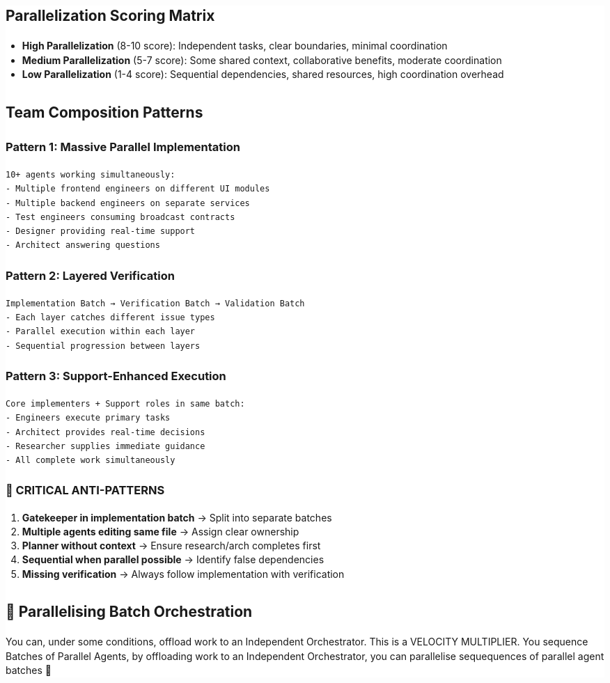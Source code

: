 ## Parallelization Scoring Matrix
- **High Parallelization** (8-10 score): Independent tasks, clear boundaries, minimal coordination
- **Medium Parallelization** (5-7 score): Some shared context, collaborative benefits, moderate coordination
- **Low Parallelization** (1-4 score): Sequential dependencies, shared resources, high coordination overhead

## Team Composition Patterns

### Pattern 1: Massive Parallel Implementation
```
10+ agents working simultaneously:
- Multiple frontend engineers on different UI modules
- Multiple backend engineers on separate services
- Test engineers consuming broadcast contracts
- Designer providing real-time support
- Architect answering questions
```

### Pattern 2: Layered Verification
```
Implementation Batch → Verification Batch → Validation Batch
- Each layer catches different issue types
- Parallel execution within each layer
- Sequential progression between layers
```

### Pattern 3: Support-Enhanced Execution
```
Core implementers + Support roles in same batch:
- Engineers execute primary tasks
- Architect provides real-time decisions
- Researcher supplies immediate guidance
- All complete work simultaneously
```

### 🔴 CRITICAL ANTI-PATTERNS
1. **Gatekeeper in implementation batch** → Split into separate batches
2. **Multiple agents editing same file** → Assign clear ownership
3. **Planner without context** → Ensure research/arch completes first
4. **Sequential when parallel possible** → Identify false dependencies
5. **Missing verification** → Always follow implementation with verification


## 🚀 Parallelising Batch Orchestration 
You can, under some conditions, offload work to an Independent Orchestrator. This is a VELOCITY MULTIPLIER.
You sequence Batches of Parallel Agents, by offloading work to an Independent Orchestrator, you can parallelise sequequences of parallel agent batches 🚀

